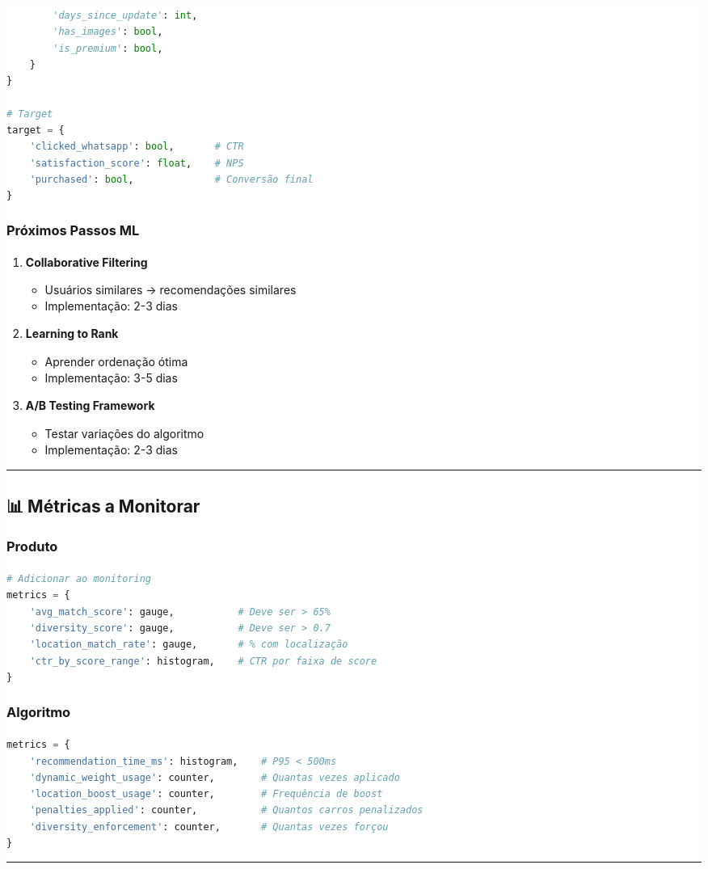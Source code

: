 ```python
        'days_since_update': int,
        'has_images': bool,
        'is_premium': bool,
    }
}

# Target
target = {
    'clicked_whatsapp': bool,       # CTR
    'satisfaction_score': float,    # NPS
    'purchased': bool,              # Conversão final
}
```

### **Próximos Passos ML**

1. **Collaborative Filtering**
   - Usuários similares → recomendações similares
   - Implementação: 2-3 dias

2. **Learning to Rank**
   - Aprender ordenação ótima
   - Implementação: 3-5 dias

3. **A/B Testing Framework**
   - Testar variações do algoritmo
   - Implementação: 2-3 dias

---

## 📊 **Métricas a Monitorar**

### **Produto**
```python
# Adicionar ao monitoring
metrics = {
    'avg_match_score': gauge,           # Deve ser > 65%
    'diversity_score': gauge,           # Deve ser > 0.7
    'location_match_rate': gauge,       # % com localização
    'ctr_by_score_range': histogram,    # CTR por faixa de score
}
```

### **Algoritmo**
```python
metrics = {
    'recommendation_time_ms': histogram,    # P95 < 500ms
    'dynamic_weight_usage': counter,        # Quantas vezes aplicado
    'location_boost_usage': counter,        # Frequência de boost
    'penalties_applied': counter,           # Quantos carros penalizados
    'diversity_enforcement': counter,       # Quantas vezes forçou
}
```

---